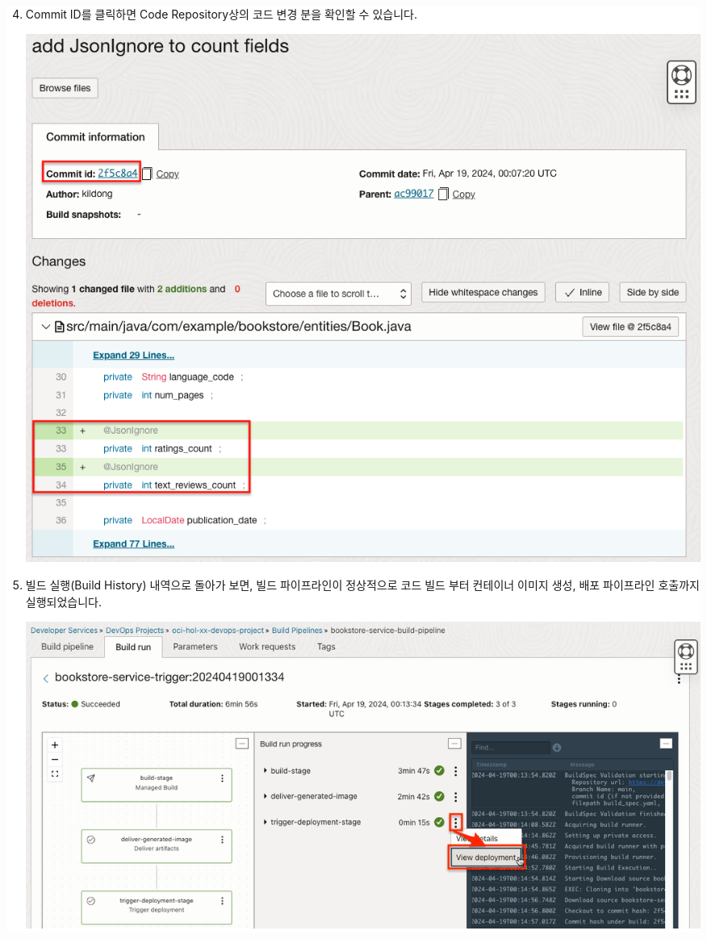 4. Commit ID를 클릭하면 Code Repository상의 코드 변경 분을 확인할 수 있습니다.

    ![Pipeline Test Result](images/pipeline-test-3.png)

5. 빌드 실행(Build History) 내역으로 돌아가 보면, 빌드 파이프라인이 정상적으로 코드 빌드 부터 컨테이너 이미지 생성, 배포 파이프라인 호출까지 실행되었습니다.

    ![Pipeline Test Result](images/pipeline-test-4.png)
